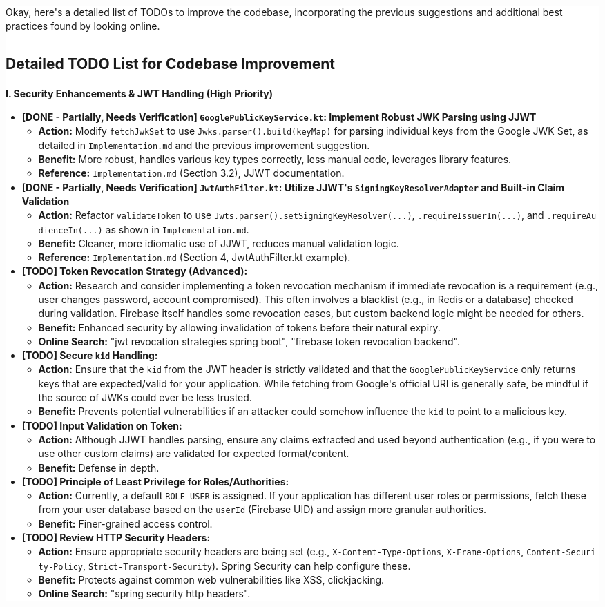 Okay, here's a detailed list of TODOs to improve the codebase, incorporating the previous suggestions and additional best practices found by looking online.

## Detailed TODO List for Codebase Improvement

**I. Security Enhancements & JWT Handling (High Priority)**

*   **[DONE - Partially, Needs Verification] `GooglePublicKeyService.kt`: Implement Robust JWK Parsing using JJWT**
    *   **Action:** Modify `fetchJwkSet` to use `Jwks.parser().build(keyMap)` for parsing individual keys from the Google JWK Set, as detailed in `Implementation.md` and the previous improvement suggestion.
    *   **Benefit:** More robust, handles various key types correctly, less manual code, leverages library features.
    *   **Reference:** `Implementation.md` (Section 3.2), JJWT documentation.
*   **[DONE - Partially, Needs Verification] `JwtAuthFilter.kt`: Utilize JJWT's `SigningKeyResolverAdapter` and Built-in Claim Validation**
    *   **Action:** Refactor `validateToken` to use `Jwts.parser().setSigningKeyResolver(...)`, `.requireIssuerIn(...)`, and `.requireAudienceIn(...)` as shown in `Implementation.md`.
    *   **Benefit:** Cleaner, more idiomatic use of JJWT, reduces manual validation logic.
    *   **Reference:** `Implementation.md` (Section 4, JwtAuthFilter.kt example).
*   **[TODO] Token Revocation Strategy (Advanced):**
    *   **Action:** Research and consider implementing a token revocation mechanism if immediate revocation is a requirement (e.g., user changes password, account compromised). This often involves a blacklist (e.g., in Redis or a database) checked during validation. Firebase itself handles some revocation cases, but custom backend logic might be needed for others.
    *   **Benefit:** Enhanced security by allowing invalidation of tokens before their natural expiry.
    *   **Online Search:** "jwt revocation strategies spring boot", "firebase token revocation backend".
*   **[TODO] Secure `kid` Handling:**
    *   **Action:** Ensure that the `kid` from the JWT header is strictly validated and that the `GooglePublicKeyService` only returns keys that are expected/valid for your application. While fetching from Google's official URI is generally safe, be mindful if the source of JWKs could ever be less trusted.
    *   **Benefit:** Prevents potential vulnerabilities if an attacker could somehow influence the `kid` to point to a malicious key.
*   **[TODO] Input Validation on Token:**
    *   **Action:** Although JJWT handles parsing, ensure any claims extracted and used beyond authentication (e.g., if you were to use other custom claims) are validated for expected format/content.
    *   **Benefit:** Defense in depth.
*   **[TODO] Principle of Least Privilege for Roles/Authorities:**
    *   **Action:** Currently, a default `ROLE_USER` is assigned. If your application has different user roles or permissions, fetch these from your user database based on the `userId` (Firebase UID) and assign more granular authorities.
    *   **Benefit:** Finer-grained access control.
*   **[TODO] Review HTTP Security Headers:**
    *   **Action:** Ensure appropriate security headers are being set (e.g., `X-Content-Type-Options`, `X-Frame-Options`, `Content-Security-Policy`, `Strict-Transport-Security`). Spring Security can help configure these.
    *   **Benefit:** Protects against common web vulnerabilities like XSS, clickjacking.
    *   **Online Search:** "spring security http headers".
